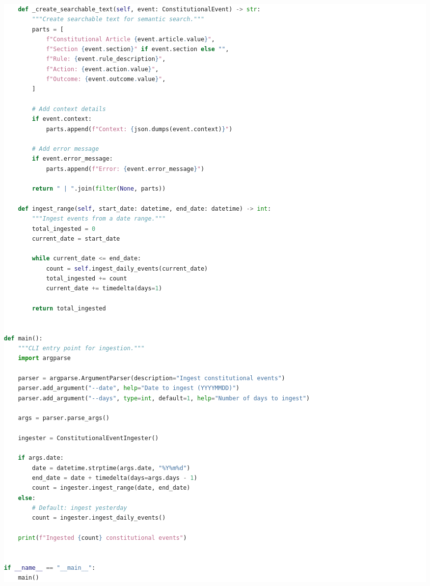 ```python
    def _create_searchable_text(self, event: ConstitutionalEvent) -> str:
        """Create searchable text for semantic search."""
        parts = [
            f"Constitutional Article {event.article.value}",
            f"Section {event.section}" if event.section else "",
            f"Rule: {event.rule_description}",
            f"Action: {event.action.value}",
            f"Outcome: {event.outcome.value}",
        ]

        # Add context details
        if event.context:
            parts.append(f"Context: {json.dumps(event.context)}")

        # Add error message
        if event.error_message:
            parts.append(f"Error: {event.error_message}")

        return " | ".join(filter(None, parts))

    def ingest_range(self, start_date: datetime, end_date: datetime) -> int:
        """Ingest events from a date range."""
        total_ingested = 0
        current_date = start_date

        while current_date <= end_date:
            count = self.ingest_daily_events(current_date)
            total_ingested += count
            current_date += timedelta(days=1)

        return total_ingested


def main():
    """CLI entry point for ingestion."""
    import argparse

    parser = argparse.ArgumentParser(description="Ingest constitutional events")
    parser.add_argument("--date", help="Date to ingest (YYYYMMDD)")
    parser.add_argument("--days", type=int, default=1, help="Number of days to ingest")

    args = parser.parse_args()

    ingester = ConstitutionalEventIngester()

    if args.date:
        date = datetime.strptime(args.date, "%Y%m%d")
        end_date = date + timedelta(days=args.days - 1)
        count = ingester.ingest_range(date, end_date)
    else:
        # Default: ingest yesterday
        count = ingester.ingest_daily_events()

    print(f"Ingested {count} constitutional events")


if __name__ == "__main__":
    main()
```
